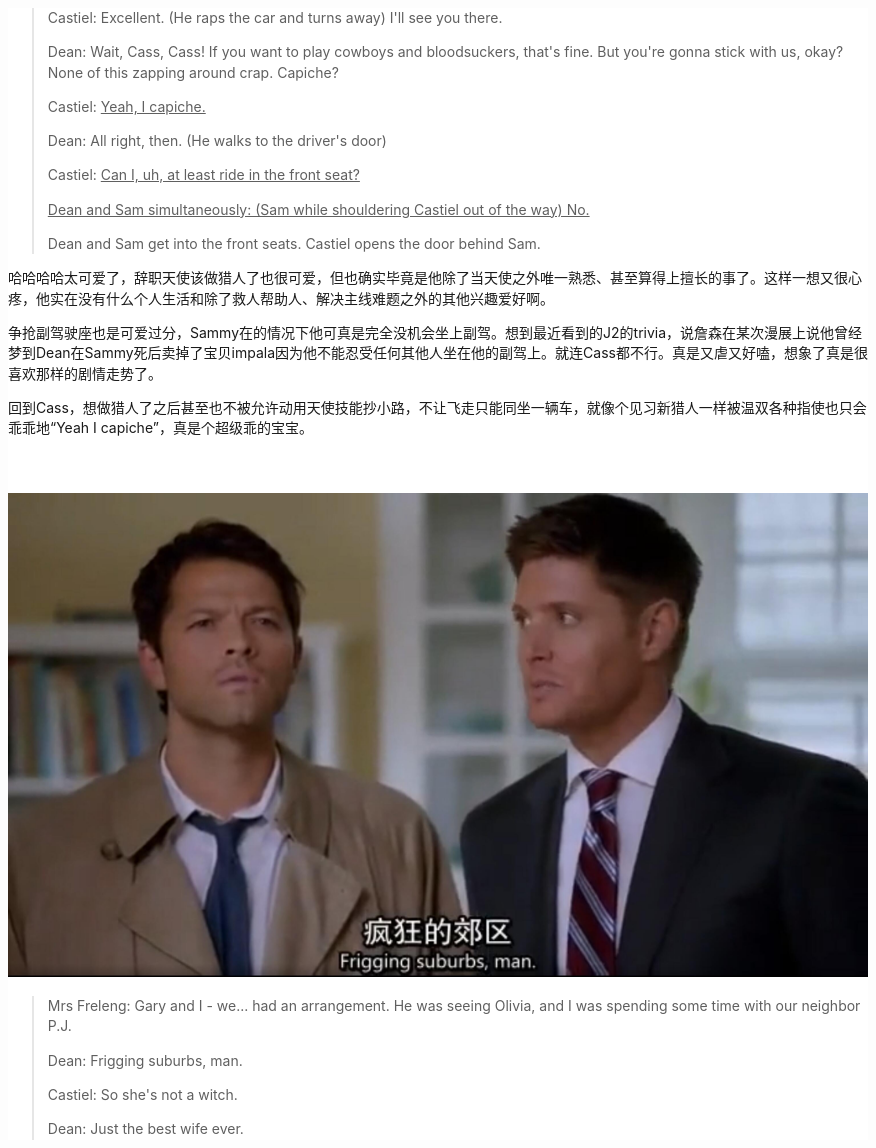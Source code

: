> Castiel: Excellent. (He raps the car and turns away) I'll see you there.
>
> Dean: Wait, Cass, Cass! If you want to play cowboys and bloodsuckers, that's fine. But you're gonna stick with us, okay? None of this zapping around crap. Capiche?
>
> Castiel: <u>Yeah, I capiche.</u>
>
> Dean: All right, then. (He walks to the driver's door)
>
> Castiel: <u>Can I, uh, at least ride in the front seat?</u>
>
> <u>Dean and Sam simultaneously: (Sam while shouldering Castiel out of the way) No.</u>
>
> Dean and Sam get into the front seats. Castiel opens the door behind Sam.

哈哈哈哈太可爱了，辞职天使该做猎人了也很可爱，但也确实毕竟是他除了当天使之外唯一熟悉、甚至算得上擅长的事了。这样一想又很心疼，他实在没有什么个人生活和除了救人帮助人、解决主线难题之外的其他兴趣爱好啊。

争抢副驾驶座也是可爱过分，Sammy在的情况下他可真是完全没机会坐上副驾。想到最近看到的J2的trivia，说詹森在某次漫展上说他曾经梦到Dean在Sammy死后卖掉了宝贝impala因为他不能忍受任何其他人坐在他的副驾上。就连Cass都不行。真是又虐又好嗑，想象了真是很喜欢那样的剧情走势了。

回到Cass，想做猎人了之后甚至也不被允许动用天使技能抄小路，不让飞走只能同坐一辆车，就像个见习新猎人一样被温双各种指使也只会乖乖地“Yeah I capiche”，真是个超级乖的宝宝。

<br><br>
![](https://raw.githubusercontent.com/junesirius/junesirius.github.io/master/assets/images/SPN/S08/2024-05-21-SPN-0808-2.jpg)
<br>

> Mrs Freleng: Gary and I - we... had an arrangement. He was seeing Olivia, and I was spending some time with our neighbor P.J.
>
> Dean: Frigging suburbs, man.
>
> Castiel: So she's not a witch.
>
> Dean: Just the best wife ever.

